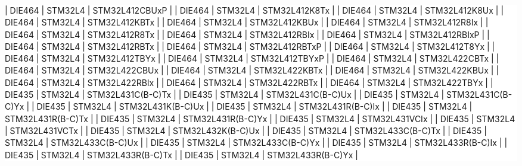 | DIE464 | STM32L4 | STM32L412CBUxP |
| DIE464 | STM32L4 | STM32L412K8Tx |
| DIE464 | STM32L4 | STM32L412K8Ux |
| DIE464 | STM32L4 | STM32L412KBTx |
| DIE464 | STM32L4 | STM32L412KBUx |
| DIE464 | STM32L4 | STM32L412R8Ix |
| DIE464 | STM32L4 | STM32L412R8Tx |
| DIE464 | STM32L4 | STM32L412RBIx |
| DIE464 | STM32L4 | STM32L412RBIxP |
| DIE464 | STM32L4 | STM32L412RBTx |
| DIE464 | STM32L4 | STM32L412RBTxP |
| DIE464 | STM32L4 | STM32L412T8Yx |
| DIE464 | STM32L4 | STM32L412TBYx |
| DIE464 | STM32L4 | STM32L412TBYxP |
| DIE464 | STM32L4 | STM32L422CBTx |
| DIE464 | STM32L4 | STM32L422CBUx |
| DIE464 | STM32L4 | STM32L422KBTx |
| DIE464 | STM32L4 | STM32L422KBUx |
| DIE464 | STM32L4 | STM32L422RBIx |
| DIE464 | STM32L4 | STM32L422RBTx |
| DIE464 | STM32L4 | STM32L422TBYx |
| DIE435 | STM32L4 | STM32L431C(B-C)Tx |
| DIE435 | STM32L4 | STM32L431C(B-C)Ux |
| DIE435 | STM32L4 | STM32L431C(B-C)Yx |
| DIE435 | STM32L4 | STM32L431K(B-C)Ux |
| DIE435 | STM32L4 | STM32L431R(B-C)Ix |
| DIE435 | STM32L4 | STM32L431R(B-C)Tx |
| DIE435 | STM32L4 | STM32L431R(B-C)Yx |
| DIE435 | STM32L4 | STM32L431VCIx |
| DIE435 | STM32L4 | STM32L431VCTx |
| DIE435 | STM32L4 | STM32L432K(B-C)Ux |
| DIE435 | STM32L4 | STM32L433C(B-C)Tx |
| DIE435 | STM32L4 | STM32L433C(B-C)Ux |
| DIE435 | STM32L4 | STM32L433C(B-C)Yx |
| DIE435 | STM32L4 | STM32L433R(B-C)Ix |
| DIE435 | STM32L4 | STM32L433R(B-C)Tx |
| DIE435 | STM32L4 | STM32L433R(B-C)Yx |